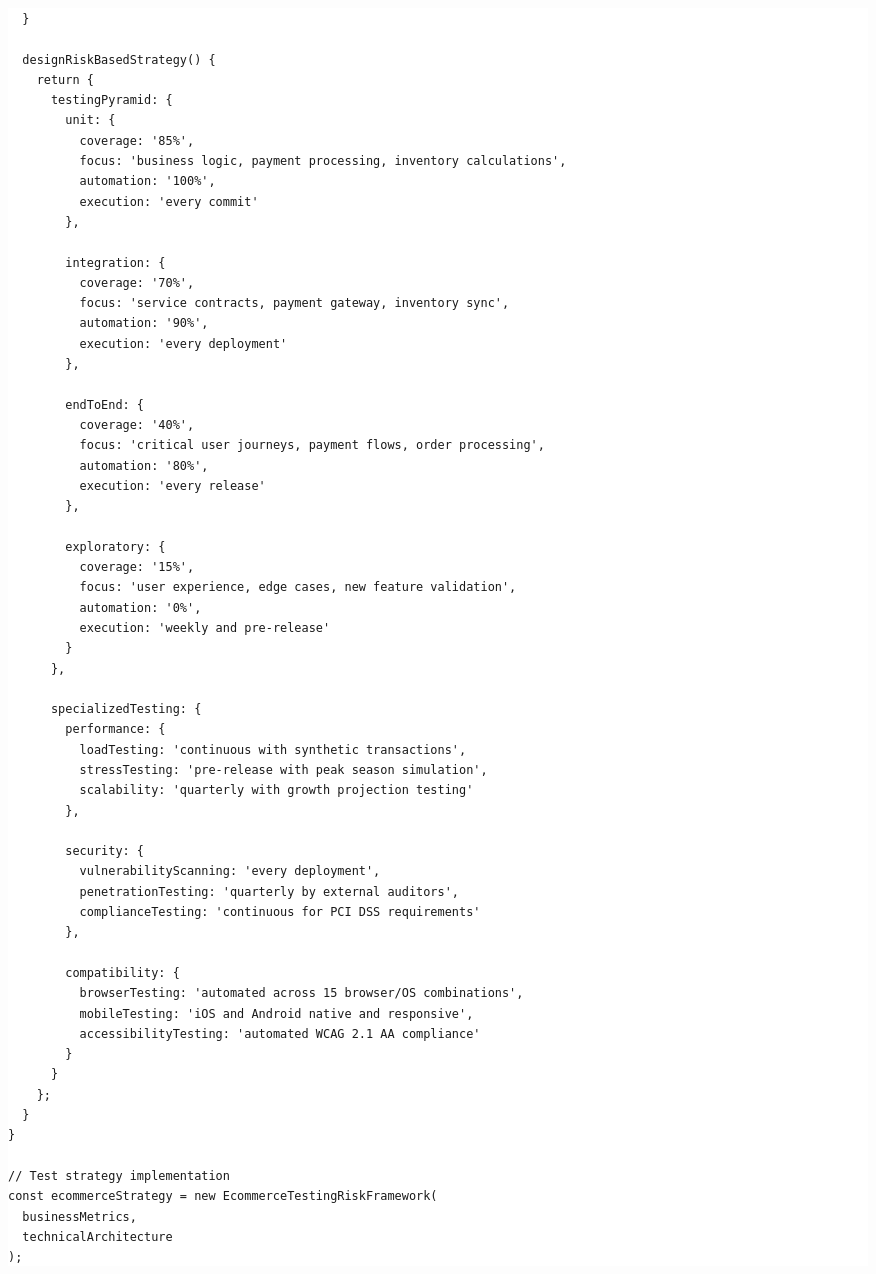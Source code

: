 ```
  }
  
  designRiskBasedStrategy() {
    return {
      testingPyramid: {
        unit: {
          coverage: '85%',
          focus: 'business logic, payment processing, inventory calculations',
          automation: '100%',
          execution: 'every commit'
        },
        
        integration: {
          coverage: '70%',
          focus: 'service contracts, payment gateway, inventory sync',
          automation: '90%',
          execution: 'every deployment'
        },
        
        endToEnd: {
          coverage: '40%',
          focus: 'critical user journeys, payment flows, order processing',
          automation: '80%',
          execution: 'every release'
        },
        
        exploratory: {
          coverage: '15%',
          focus: 'user experience, edge cases, new feature validation',
          automation: '0%',
          execution: 'weekly and pre-release'
        }
      },
      
      specializedTesting: {
        performance: {
          loadTesting: 'continuous with synthetic transactions',
          stressTesting: 'pre-release with peak season simulation',
          scalability: 'quarterly with growth projection testing'
        },
        
        security: {
          vulnerabilityScanning: 'every deployment',
          penetrationTesting: 'quarterly by external auditors',
          complianceTesting: 'continuous for PCI DSS requirements'
        },
        
        compatibility: {
          browserTesting: 'automated across 15 browser/OS combinations',
          mobileTesting: 'iOS and Android native and responsive',
          accessibilityTesting: 'automated WCAG 2.1 AA compliance'
        }
      }
    };
  }
}

// Test strategy implementation
const ecommerceStrategy = new EcommerceTestingRiskFramework(
  businessMetrics,
  technicalArchitecture
);

```